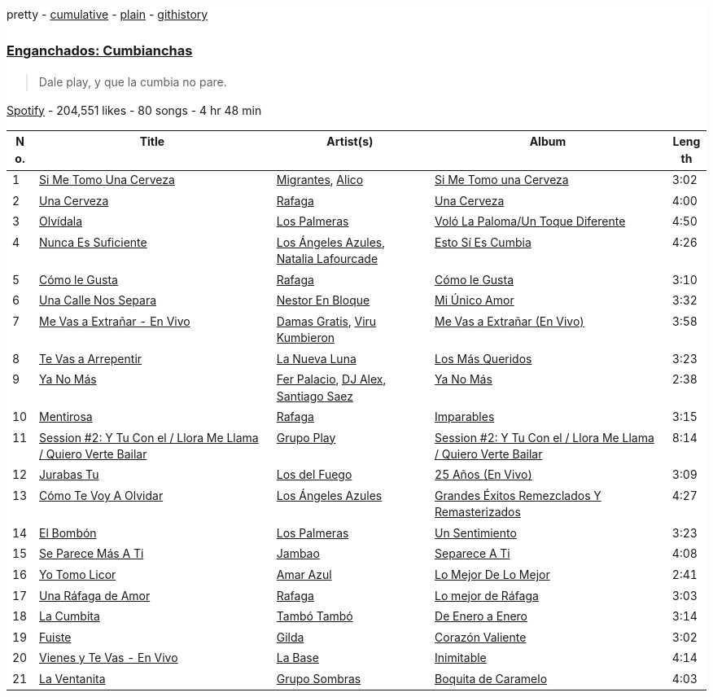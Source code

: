 pretty - [cumulative](/playlists/cumulative/37i9dQZF1DXavAgzH4TQLa.md) - [plain](/playlists/plain/37i9dQZF1DXavAgzH4TQLa) - [githistory](https://github.githistory.xyz/mackorone/spotify-playlist-archive/blob/main/playlists/plain/37i9dQZF1DXavAgzH4TQLa)

### [Enganchados: Cumbianchas](https://open.spotify.com/playlist/37i9dQZF1DXavAgzH4TQLa)

> Dale play, y que la cumbia no pare.

[Spotify](https://open.spotify.com/user/spotify) - 204,551 likes - 80 songs - 4 hr 48 min

| No. | Title | Artist(s) | Album | Length |
|---|---|---|---|---|
| 1 | [Si Me Tomo Una Cerveza](https://open.spotify.com/track/3lCbsHaN1wCxyDzcNN2x4N) | [Migrantes](https://open.spotify.com/artist/48R2gYdPKtfnfKAzhSVPUx), [Alico](https://open.spotify.com/artist/7n3wAgh1j3RRbxYzfZTQDF) | [Si Me Tomo una Cerveza](https://open.spotify.com/album/5TXzXK8XclNSvQccVUiCf2) | 3:02 |
| 2 | [Una Cerveza](https://open.spotify.com/track/3LNZSTiwQYL7BnTfHvIOII) | [Rafaga](https://open.spotify.com/artist/0CBKUzrf6yGdTgxAQbUUHS) | [Una Cerveza](https://open.spotify.com/album/1g4pk2xu9KBJXTdtOwaO4C) | 4:00 |
| 3 | [Olvídala](https://open.spotify.com/track/0cXGtTRfQKSHojilCoBAOd) | [Los Palmeras](https://open.spotify.com/artist/2Htm0q72SjGSmsy8EOIhRG) | [Voló La Paloma/Un Toque Diferente](https://open.spotify.com/album/04lLSTAYIBNjlJ0L6JJnDK) | 4:50 |
| 4 | [Nunca Es Suficiente](https://open.spotify.com/track/63USmok1OioBzKuWGW9wAg) | [Los Ángeles Azules](https://open.spotify.com/artist/0ZCO8oVkMj897cKgFH7fRW), [Natalia Lafourcade](https://open.spotify.com/artist/1hcdI2N1023RvSwLzTtdsp) | [Esto Sí Es Cumbia](https://open.spotify.com/album/3m1T3n3PcjlOoo4GfLGgkY) | 4:26 |
| 5 | [Cómo le Gusta](https://open.spotify.com/track/5yrK1Uw6fQUcbqBvvawSmr) | [Rafaga](https://open.spotify.com/artist/0CBKUzrf6yGdTgxAQbUUHS) | [Cómo le Gusta](https://open.spotify.com/album/67V8P2PQIobKRhkNjSboUd) | 3:10 |
| 6 | [Una Calle Nos Separa](https://open.spotify.com/track/48yRazqbGXUfSpGiTPNw0r) | [Nestor En Bloque](https://open.spotify.com/artist/2to8xMgnoxHCXPF7eWJPvg) | [Mi Único Amor](https://open.spotify.com/album/4hAN3ZyBVH5jvhjgW2ZAO8) | 3:32 |
| 7 | [Me Vas a Extrañar \- En Vivo](https://open.spotify.com/track/3CACzG9I3AoKUKA3ODE5zW) | [Damas Gratis](https://open.spotify.com/artist/3YeBTR1Q1rUxKguz4jP6UV), [Viru Kumbieron](https://open.spotify.com/artist/7edrtXagYn0nCFOwQp8AS1) | [Me Vas a Extrañar \(En Vivo\)](https://open.spotify.com/album/628CD4iCvk1Q325ErHXq53) | 3:58 |
| 8 | [Te Vas a Arrepentir](https://open.spotify.com/track/5XjusjnRecmB48YdD9BEIJ) | [La Nueva Luna](https://open.spotify.com/artist/6pVmT18pd1QaofDegZUEKX) | [Los Más Queridos](https://open.spotify.com/album/6I4Hfrp7oGAXRmPjcfCAW4) | 3:23 |
| 9 | [Ya No Más](https://open.spotify.com/track/4gQG2Ic7hnJMAcqunk4ERT) | [Fer Palacio](https://open.spotify.com/artist/4frBEXn8nhWzOVwfCSpuYB), [DJ Alex](https://open.spotify.com/artist/7ygNQCdpQWW7iSWAxDhvhI), [Santiago Saez](https://open.spotify.com/artist/6cH6fFLynkDD94hGNqacHV) | [Ya No Más](https://open.spotify.com/album/1QLVTUnZKiixvasfNSqzCl) | 2:38 |
| 10 | [Mentirosa](https://open.spotify.com/track/2e3fohSwZ9nU6Q2tks0fFz) | [Rafaga](https://open.spotify.com/artist/0CBKUzrf6yGdTgxAQbUUHS) | [Imparables](https://open.spotify.com/album/0Rjblvwx7OfldgNEJQ6xcm) | 3:15 |
| 11 | [Session \#2: Y Tu Con el / Llora Me Llama / Quiero Verte Bailar](https://open.spotify.com/track/0UOmXlzfeKqVkMPzpRtAAl) | [Grupo Play](https://open.spotify.com/artist/2PFG7Z9o7dUTCCVAuzZYJS) | [Session \#2: Y Tu Con el / Llora Me Llama / Quiero Verte Bailar](https://open.spotify.com/album/2ZgN0mY4umEaC137PdttK7) | 8:14 |
| 12 | [Jurabas Tu](https://open.spotify.com/track/5ISajXj2M1yvkrC0KsgbR5) | [Los del Fuego](https://open.spotify.com/artist/5L6GbwWUM3Oi5GPnkmmp24) | [25 Años \(En Vivo\)](https://open.spotify.com/album/6ORA5WpFFDIkLQs1UwDCD6) | 3:09 |
| 13 | [Cómo Te Voy A Olvidar](https://open.spotify.com/track/6ltYnjVswCQtRdxmRjCG35) | [Los Ángeles Azules](https://open.spotify.com/artist/0ZCO8oVkMj897cKgFH7fRW) | [Grandes Éxitos Remezclados Y Remasterizados](https://open.spotify.com/album/5I7CydpUxGqOSgFzSlxOew) | 4:27 |
| 14 | [El Bombón](https://open.spotify.com/track/68drjp77R32xEkzP1vxlF6) | [Los Palmeras](https://open.spotify.com/artist/2Htm0q72SjGSmsy8EOIhRG) | [Un Sentimiento](https://open.spotify.com/album/2EUyMEEhYoXunjH60VsniI) | 3:23 |
| 15 | [Se Parece Más A Ti](https://open.spotify.com/track/4bWdlExSeKAotB6uJwxFlf) | [Jambao](https://open.spotify.com/artist/37zUz0gjTaNCWTOymnuWGG) | [Separece A Ti](https://open.spotify.com/album/5Bdfuz8R1s29LQyU0UOyuw) | 4:08 |
| 16 | [Yo Tomo Licor](https://open.spotify.com/track/5EHRc2WJASyZg3alJqsbqU) | [Amar Azul](https://open.spotify.com/artist/04TVfWdJWbfH0FOT2zA1Tg) | [Lo Mejor De Lo Mejor](https://open.spotify.com/album/5utAZ2gLHaRWCTAzbG5e0t) | 2:41 |
| 17 | [Una Ráfaga de Amor](https://open.spotify.com/track/4i5NFoPWqTqlsR4WyoVFtB) | [Rafaga](https://open.spotify.com/artist/0CBKUzrf6yGdTgxAQbUUHS) | [Lo mejor de Ráfaga](https://open.spotify.com/album/4qECJweYNVyAPvZNT6fd1T) | 3:03 |
| 18 | [La Cumbita](https://open.spotify.com/track/23ADuBlydh01tBQhJgMgIV) | [Tambó Tambó](https://open.spotify.com/artist/6wAk3K9nxqR0pTLGLctzQu) | [De Enero a Enero](https://open.spotify.com/album/459Jy3R3Jhm4GdpVWKGM0g) | 3:14 |
| 19 | [Fuiste](https://open.spotify.com/track/3jxP1S0xXvPBry3scDZj6h) | [Gilda](https://open.spotify.com/artist/6Q6qTNC2rAegcR5QjzcRgE) | [Corazón Valiente](https://open.spotify.com/album/3WuwesFp1zHaIQa98Y3Fcn) | 3:02 |
| 20 | [Vienes y Te Vas \- En Vivo](https://open.spotify.com/track/6TjT0xHmKOq0ucSuh96SKa) | [La Base](https://open.spotify.com/artist/2WXllWJylpBWxIAHHcTEQ0) | [Inimitable](https://open.spotify.com/album/5EzSSOaUdXxqsf4iniszNU) | 4:14 |
| 21 | [La Ventanita](https://open.spotify.com/track/2dfnK7rHRibkQR93iZn7Z2) | [Grupo Sombras](https://open.spotify.com/artist/2t5LZnlhZW4ctjLQE9qoae) | [Boquita de Caramelo](https://open.spotify.com/album/0zXEyFkwoxht6Bqd3SgnOm) | 4:03 |
